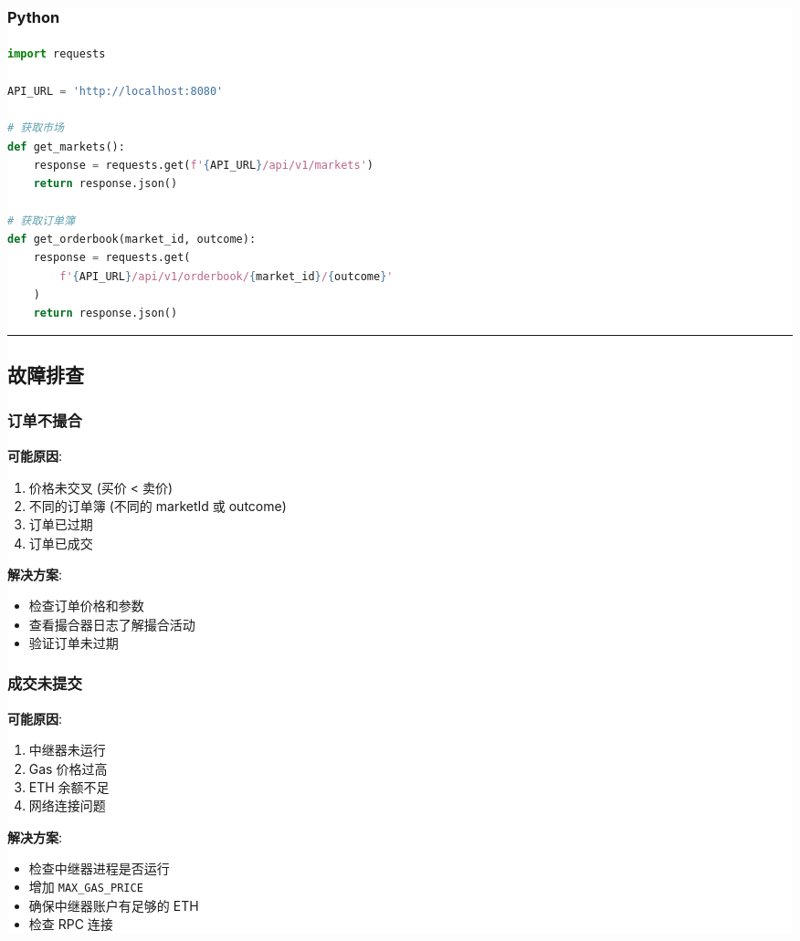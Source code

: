 ```typescript
```

### Python

```python
import requests

API_URL = 'http://localhost:8080'

# 获取市场
def get_markets():
    response = requests.get(f'{API_URL}/api/v1/markets')
    return response.json()

# 获取订单簿
def get_orderbook(market_id, outcome):
    response = requests.get(
        f'{API_URL}/api/v1/orderbook/{market_id}/{outcome}'
    )
    return response.json()
```

---

## 故障排查

### 订单不撮合

**可能原因**:
1. 价格未交叉 (买价 < 卖价)
2. 不同的订单簿 (不同的 marketId 或 outcome)
3. 订单已过期
4. 订单已成交

**解决方案**:
- 检查订单价格和参数
- 查看撮合器日志了解撮合活动
- 验证订单未过期

### 成交未提交

**可能原因**:
1. 中继器未运行
2. Gas 价格过高
3. ETH 余额不足
4. 网络连接问题

**解决方案**:
- 检查中继器进程是否运行
- 增加 `MAX_GAS_PRICE`
- 确保中继器账户有足够的 ETH
- 检查 RPC 连接
